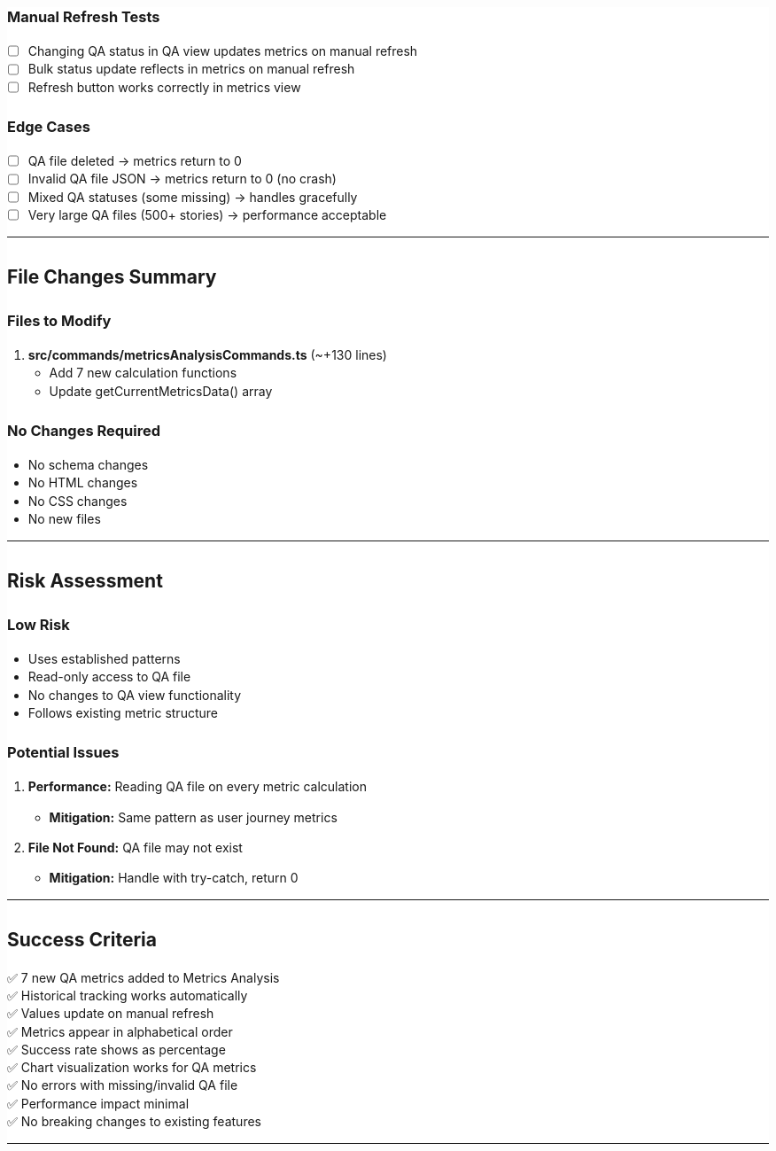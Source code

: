 ### Manual Refresh Tests
- [ ] Changing QA status in QA view updates metrics on manual refresh
- [ ] Bulk status update reflects in metrics on manual refresh
- [ ] Refresh button works correctly in metrics view

### Edge Cases
- [ ] QA file deleted → metrics return to 0
- [ ] Invalid QA file JSON → metrics return to 0 (no crash)
- [ ] Mixed QA statuses (some missing) → handles gracefully
- [ ] Very large QA files (500+ stories) → performance acceptable

---

## File Changes Summary

### Files to Modify
1. **src/commands/metricsAnalysisCommands.ts** (~+130 lines)
   - Add 7 new calculation functions
   - Update getCurrentMetricsData() array

### No Changes Required
- No schema changes
- No HTML changes
- No CSS changes
- No new files

---

## Risk Assessment

### Low Risk
- Uses established patterns
- Read-only access to QA file
- No changes to QA view functionality
- Follows existing metric structure

### Potential Issues
1. **Performance:** Reading QA file on every metric calculation
   - **Mitigation:** Same pattern as user journey metrics
   
2. **File Not Found:** QA file may not exist
   - **Mitigation:** Handle with try-catch, return 0

---

## Success Criteria

✅ 7 new QA metrics added to Metrics Analysis  
✅ Historical tracking works automatically  
✅ Values update on manual refresh  
✅ Metrics appear in alphabetical order  
✅ Success rate shows as percentage  
✅ Chart visualization works for QA metrics  
✅ No errors with missing/invalid QA file  
✅ Performance impact minimal  
✅ No breaking changes to existing features  

---